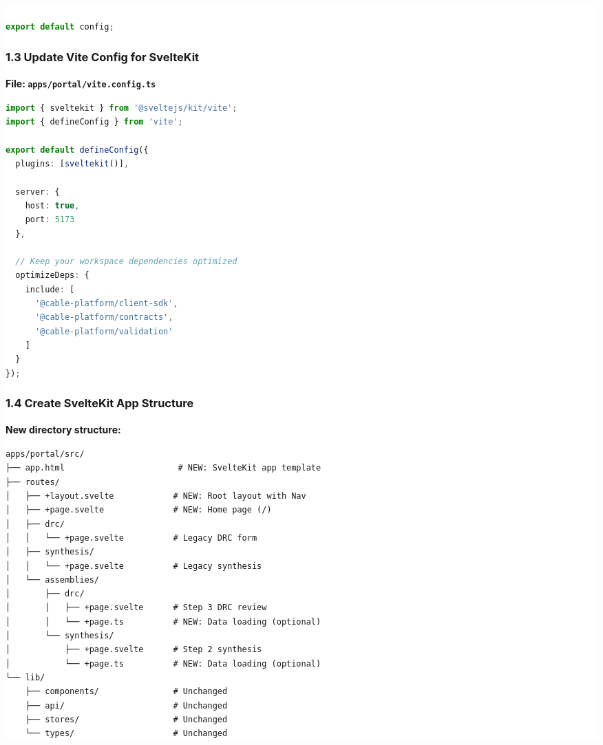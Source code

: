 ```javascript

export default config;
```

### 1.3 Update Vite Config for SvelteKit

**File: `apps/portal/vite.config.ts`**

```typescript
import { sveltekit } from '@sveltejs/kit/vite';
import { defineConfig } from 'vite';

export default defineConfig({
  plugins: [sveltekit()],
  
  server: { 
    host: true, 
    port: 5173 
  },
  
  // Keep your workspace dependencies optimized
  optimizeDeps: {
    include: [
      '@cable-platform/client-sdk',
      '@cable-platform/contracts',
      '@cable-platform/validation'
    ]
  }
});
```

### 1.4 Create SvelteKit App Structure

**New directory structure:**

```
apps/portal/src/
├── app.html                       # NEW: SvelteKit app template
├── routes/
│   ├── +layout.svelte            # NEW: Root layout with Nav
│   ├── +page.svelte              # NEW: Home page (/)
│   ├── drc/
│   │   └── +page.svelte          # Legacy DRC form
│   ├── synthesis/
│   │   └── +page.svelte          # Legacy synthesis
│   └── assemblies/
│       ├── drc/
│       │   ├── +page.svelte      # Step 3 DRC review
│       │   └── +page.ts          # NEW: Data loading (optional)
│       └── synthesis/
│           ├── +page.svelte      # Step 2 synthesis
│           └── +page.ts          # NEW: Data loading (optional)
└── lib/
    ├── components/               # Unchanged
    ├── api/                      # Unchanged
    ├── stores/                   # Unchanged
    └── types/                    # Unchanged
```
